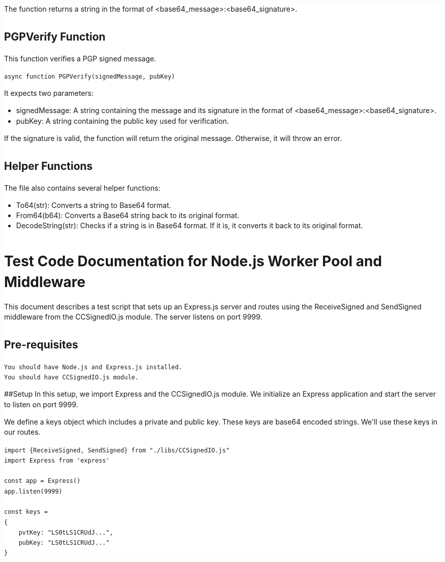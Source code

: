 The function returns a string in the format of <base64_message>:<base64_signature>.

## PGPVerify Function

This function verifies a PGP signed message.

    async function PGPVerify(signedMessage, pubKey)

It expects two parameters:

- signedMessage: A string containing the message and its signature in the format of <base64_message>:<base64_signature>.
- pubKey: A string containing the public key used for verification.

If the signature is valid, the function will return the original message. Otherwise, it will throw an error.

## Helper Functions

The file also contains several helper functions:

- To64(str): Converts a string to Base64 format.
- From64(b64): Converts a Base64 string back to its original format.
- DecodeString(str): Checks if a string is in Base64 format. If it is, it converts it back to its original format.

# Test Code Documentation for Node.js Worker Pool and Middleware

This document describes a test script that sets up an Express.js server and routes using the ReceiveSigned and SendSigned middleware from the CCSignedIO.js module. The server listens on port 9999.
## Pre-requisites

    You should have Node.js and Express.js installed.
    You should have CCSignedIO.js module.

##Setup
In this setup, we import Express and the CCSignedIO.js module. We initialize an Express application and start the server to listen on port 9999.

We define a keys object which includes a private and public key. These keys are base64 encoded strings. We'll use these keys in our routes.

    import {ReceiveSigned, SendSigned} from "./libs/CCSignedIO.js"
    import Express from 'express'

    const app = Express()
    app.listen(9999)

    const keys = 
    {
        pvtKey: "LS0tLS1CRUdJ...", 
        pubKey: "LS0tLS1CRUdJ..."
    }
